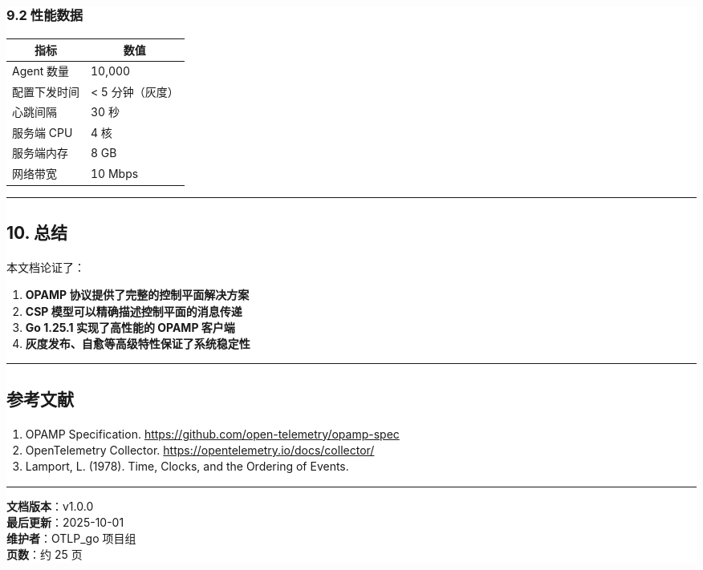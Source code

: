 ### 9.2 性能数据

| 指标 | 数值 |
|------|------|
| Agent 数量 | 10,000 |
| 配置下发时间 | < 5 分钟（灰度） |
| 心跳间隔 | 30 秒 |
| 服务端 CPU | 4 核 |
| 服务端内存 | 8 GB |
| 网络带宽 | 10 Mbps |

---

## 10. 总结

本文档论证了：

1. **OPAMP 协议提供了完整的控制平面解决方案**
2. **CSP 模型可以精确描述控制平面的消息传递**
3. **Go 1.25.1 实现了高性能的 OPAMP 客户端**
4. **灰度发布、自愈等高级特性保证了系统稳定性**

---

## 参考文献

1. OPAMP Specification. <https://github.com/open-telemetry/opamp-spec>
2. OpenTelemetry Collector. <https://opentelemetry.io/docs/collector/>
3. Lamport, L. (1978). Time, Clocks, and the Ordering of Events.

---

**文档版本**：v1.0.0  
**最后更新**：2025-10-01  
**维护者**：OTLP_go 项目组  
**页数**：约 25 页
